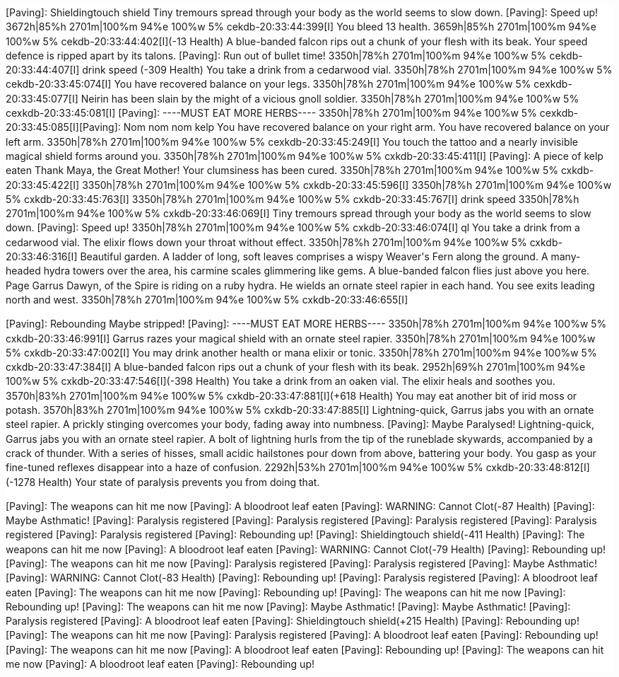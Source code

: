 [Paving]: Shieldingtouch shield
Tiny tremours spread through your body as the world seems to slow down.
[Paving]: Speed up!
3672h|85%h 2701m|100%m 94%e 100%w 5% cekdb-20:33:44:399[I]
You bleed 13 health.
3659h|85%h 2701m|100%m 94%e 100%w 5% cekdb-20:33:44:402[I](-13 Health)
A blue-banded falcon rips out a chunk of your flesh with its beak.
Your speed defence is ripped apart by its talons.
[Paving]: Run out of bullet time!
3350h|78%h 2701m|100%m 94%e 100%w 5% cekdb-20:33:44:407[I]
drink speed
(-309 Health)
You take a drink from a cedarwood vial.
3350h|78%h 2701m|100%m 94%e 100%w 5% cekdb-20:33:45:074[I]
You have recovered balance on your legs.
3350h|78%h 2701m|100%m 94%e 100%w 5% cexkdb-20:33:45:077[I]
Neirin has been slain by the might of a vicious gnoll soldier.
3350h|78%h 2701m|100%m 94%e 100%w 5% cexkdb-20:33:45:081[I]
[Paving]: ----MUST EAT MORE HERBS----
3350h|78%h 2701m|100%m 94%e 100%w 5% cexkdb-20:33:45:085[I][Paving]: Nom nom nom kelp
You have recovered balance on your right arm.
You have recovered balance on your left arm.
3350h|78%h 2701m|100%m 94%e 100%w 5% cexkdb-20:33:45:249[I]
You touch the tattoo and a nearly invisible magical shield forms around you.
3350h|78%h 2701m|100%m 94%e 100%w 5% cxkdb-20:33:45:411[I]
[Paving]: A piece of kelp eaten
Thank Maya, the Great Mother! Your clumsiness has been cured.
3350h|78%h 2701m|100%m 94%e 100%w 5% cxkdb-20:33:45:422[I]
3350h|78%h 2701m|100%m 94%e 100%w 5% cxkdb-20:33:45:596[I]
3350h|78%h 2701m|100%m 94%e 100%w 5% cxkdb-20:33:45:763[I]
3350h|78%h 2701m|100%m 94%e 100%w 5% cxkdb-20:33:45:767[I]
drink speed
3350h|78%h 2701m|100%m 94%e 100%w 5% cxkdb-20:33:46:069[I]
Tiny tremours spread through your body as the world seems to slow down.
[Paving]: Speed up!
3350h|78%h 2701m|100%m 94%e 100%w 5% cxkdb-20:33:46:074[I]
ql
You take a drink from a cedarwood vial.
The elixir flows down your throat without effect.
3350h|78%h 2701m|100%m 94%e 100%w 5% cxkdb-20:33:46:316[I]
Beautiful garden.
A ladder of long, soft leaves comprises a wispy Weaver's Fern along the ground. A many-headed hydra 
towers over the area, his carmine scales glimmering like gems. A blue-banded falcon flies just above 
you here. Page Garrus Dawyn, of the Spire is riding on a ruby hydra. He wields an ornate steel 
rapier in each hand.
You see exits leading north and west.
3350h|78%h 2701m|100%m 94%e 100%w 5% cxkdb-20:33:46:655[I]

[Paving]: Rebounding Maybe stripped!
[Paving]: ----MUST EAT MORE HERBS----
3350h|78%h 2701m|100%m 94%e 100%w 5% cxkdb-20:33:46:991[I]
Garrus razes your magical shield with an ornate steel rapier.
3350h|78%h 2701m|100%m 94%e 100%w 5% cxkdb-20:33:47:002[I]
You may drink another health or mana elixir or tonic.
3350h|78%h 2701m|100%m 94%e 100%w 5% cxkdb-20:33:47:384[I]
A blue-banded falcon rips out a chunk of your flesh with its beak.
2952h|69%h 2701m|100%m 94%e 100%w 5% cxkdb-20:33:47:546[I](-398 Health)
You take a drink from an oaken vial.
The elixir heals and soothes you.
3570h|83%h 2701m|100%m 94%e 100%w 5% cxkdb-20:33:47:881[I](+618 Health)
You may eat another bit of irid moss or potash.
3570h|83%h 2701m|100%m 94%e 100%w 5% cxkdb-20:33:47:885[I]
Lightning-quick, Garrus jabs you with an ornate steel rapier.
A prickly stinging overcomes your body, fading away into numbness.
[Paving]: Maybe Paralysed!
Lightning-quick, Garrus jabs you with an ornate steel rapier.
A bolt of lightning hurls from the tip of the runeblade skywards, accompanied by a crack of thunder.
With a series of hisses, small acidic hailstones pour down from above, battering your body.
You gasp as your fine-tuned reflexes disappear into a haze of confusion.
2292h|53%h 2701m|100%m 94%e 100%w 5% cxkdb-20:33:48:812[I](-1278 Health)
Your state of paralysis prevents you from doing that.

[Paving]: The weapons can hit me now
[Paving]: A bloodroot leaf eaten
[Paving]: WARNING: Cannot Clot(-87 Health)
[Paving]: Maybe Asthmatic!
[Paving]: Paralysis registered
[Paving]: Paralysis registered
[Paving]: Paralysis registered
[Paving]: Paralysis registered
[Paving]: Paralysis registered
[Paving]: Rebounding up!
[Paving]: Shieldingtouch shield(-411 Health)
[Paving]: The weapons can hit me now
[Paving]: A bloodroot leaf eaten
[Paving]: WARNING: Cannot Clot(-79 Health)
[Paving]: Rebounding up!
[Paving]: The weapons can hit me now
[Paving]: Paralysis registered
[Paving]: Paralysis registered
[Paving]: Maybe Asthmatic!
[Paving]: WARNING: Cannot Clot(-83 Health)
[Paving]: Rebounding up!
[Paving]: Paralysis registered
[Paving]: A bloodroot leaf eaten
[Paving]: The weapons can hit me now
[Paving]: Rebounding up!
[Paving]: The weapons can hit me now
[Paving]: Rebounding up!
[Paving]: The weapons can hit me now
[Paving]: Maybe Asthmatic!
[Paving]: Maybe Asthmatic!
[Paving]: Paralysis registered
[Paving]: A bloodroot leaf eaten
[Paving]: Shieldingtouch shield(+215 Health)
[Paving]: Rebounding up!
[Paving]: The weapons can hit me now
[Paving]: Paralysis registered
[Paving]: A bloodroot leaf eaten
[Paving]: Rebounding up!
[Paving]: The weapons can hit me now
[Paving]: A bloodroot leaf eaten
[Paving]: Rebounding up!
[Paving]: The weapons can hit me now
[Paving]: A bloodroot leaf eaten
[Paving]: Rebounding up!